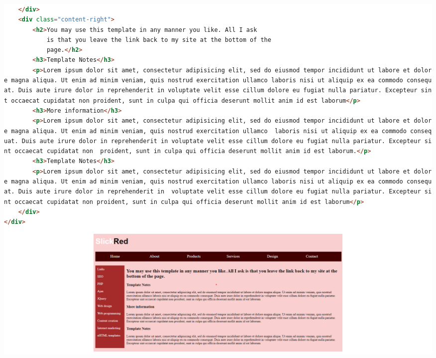 ```html
    </div>
    <div class="content-right">
        <h2>You may use this template in any manner you like. All I ask 
            is that you leave the link back to my site at the bottom of the 
            page.</h2>
        <h3>Template Notes</h3>
        <p>Lorem ipsum dolor sit amet, consectetur adipisicing elit, sed do eiusmod tempor incididunt ut labore et dolore magna aliqua. Ut enim ad minim veniam, quis nostrud exercitation ullamco laboris nisi ut aliquip ex ea commodo consequat. Duis aute irure dolor in reprehenderit in voluptate velit esse cillum dolore eu fugiat nulla pariatur. Excepteur sint occaecat cupidatat non proident, sunt in culpa qui officia deserunt mollit anim id est laborum</p>
        <h3>More information</h3>
        <p>Lorem ipsum dolor sit amet, consectetur adipisicing elit, sed do eiusmod tempor incididunt ut labore et dolore magna aliqua. Ut enim ad minim veniam, quis nostrud exercitation ullamco  laboris nisi ut aliquip ex ea commodo consequat. Duis aute irure dolor in reprehenderit in voluptate velit esse cillum dolore eu fugiat nulla pariatur. Excepteur sint occaecat cupidatat non  proident, sunt in culpa qui officia deserunt mollit anim id est laborum.</p>
        <h3>Template Notes</h3>
        <p>Lorem ipsum dolor sit amet, consectetur adipisicing elit, sed do eiusmod tempor incididunt ut labore et dolore magna aliqua. Ut enim ad minim veniam, quis nostrud exercitation ullamco laboris nisi ut aliquip ex ea commodo consequat. Duis aute irure dolor in reprehenderit in  voluptate velit esse cillum dolore eu fugiat nulla pariatur. Excepteur sint occaecat cupidatat non proident, sunt in culpa qui officia deserunt mollit anim id est laborum</p>
    </div>
</div>
```

<p align = "center">
<img width = 500 src="../images/lesson2/header_nav_content.png">
</p>
